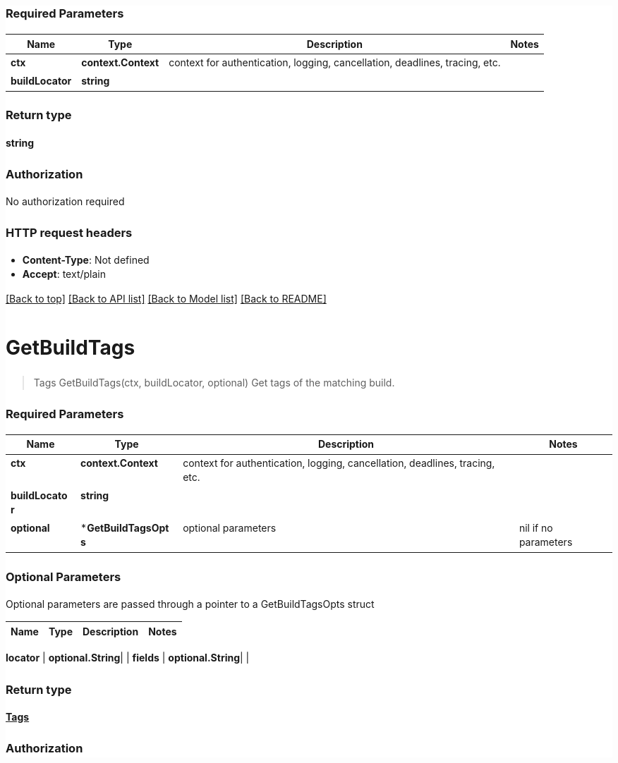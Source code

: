 
### Required Parameters

Name | Type | Description  | Notes
------------- | ------------- | ------------- | -------------
 **ctx** | **context.Context** | context for authentication, logging, cancellation, deadlines, tracing, etc.
  **buildLocator** | **string**|  | 

### Return type

**string**

### Authorization

No authorization required

### HTTP request headers

 - **Content-Type**: Not defined
 - **Accept**: text/plain

[[Back to top]](#) [[Back to API list]](../README.md#documentation-for-api-endpoints) [[Back to Model list]](../README.md#documentation-for-models) [[Back to README]](../README.md)

# **GetBuildTags**
> Tags GetBuildTags(ctx, buildLocator, optional)
Get tags of the matching build.



### Required Parameters

Name | Type | Description  | Notes
------------- | ------------- | ------------- | -------------
 **ctx** | **context.Context** | context for authentication, logging, cancellation, deadlines, tracing, etc.
  **buildLocator** | **string**|  | 
 **optional** | ***GetBuildTagsOpts** | optional parameters | nil if no parameters

### Optional Parameters
Optional parameters are passed through a pointer to a GetBuildTagsOpts struct

Name | Type | Description  | Notes
------------- | ------------- | ------------- | -------------

 **locator** | **optional.String**|  | 
 **fields** | **optional.String**|  | 

### Return type

[**Tags**](tags.md)

### Authorization
